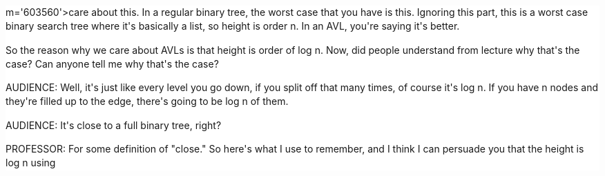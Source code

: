   m='603560'>care</span> <span m='603760'>about</span> <span
  m='604000'>this.</span> <span m='605110'>In</span> <span m='605280'>a</span>
  <span m='605340'>regular</span> <span m='605770'>binary</span> <span
  m='606230'>tree,</span> <span m='606470'>the</span> <span
  m='606610'>worst</span> <span m='606870'>case</span> <span
  m='607080'>that</span> <span m='607240'>you</span> <span
  m='607350'>have</span> <span m='607660'>is</span> <span
  m='611080'>this.</span> <span m='612560'>Ignoring</span> <span
  m='612980'>this</span> <span m='613220'>part,</span> <span
  m='613520'>this</span> <span m='613710'>is</span> <span m='613830'>a</span>
  <span m='613910'>worst</span> <span m='614190'>case</span> <span
  m='614880'>binary</span> <span m='615230'>search</span> <span
  m='615530'>tree</span> <span m='615740'>where it's</span> <span
  m='616170'>basically a</span> <span m='616600'>list,</span> <span
  m='617430'>so</span> <span m='617870'>height</span> <span m='618180'>is</span>
  <span m='618870'>order</span> <span m='619220'>n.</span> <span
  m='619880'>In</span> <span m='620060'>an</span> <span m='620290'>AVL,</span>
  <span m='620690'>you're</span> <span m='620900'>saying</span> <span
  m='621290'>it's</span> <span m='622330'>better.</span> </p><p><span
  m='624510'>So</span> <span m='624710'>the</span> <span
  m='624840'>reason</span> <span m='625110'>why</span> <span
  m='625270'>we</span> <span m='625390'>care</span> <span
  m='625600'>about</span> <span m='625850'>AVLs</span> <span
  m='629090'>is</span> <span m='629480'>that</span> <span
  m='630860'>height</span> <span m='631260'>is</span> <span
  m='632130'>order</span> <span m='633190'>of</span> <span m='635350'>log</span>
  <span m='635620'>n.</span> <span m='636570'>Now,</span> <span
  m='636780'>did</span> <span m='636880'>people</span> <span
  m='637150'>understand</span> <span m='637780'>from</span> <span
  m='637980'>lecture</span> <span m='638360'>why</span> <span
  m='638590'>that's</span> <span m='638830'>the</span> <span
  m='638940'>case?</span> <span m='642840'>Can</span> <span
  m='643020'>anyone</span> <span m='643400'>tell</span> <span
  m='643570'>me</span> <span m='644320'>why</span> <span
  m='644510'>that's</span> <span m='644740'>the</span> <span
  m='644840'>case?</span> </p><p><span m='647660'>AUDIENCE: Well,</span> <span
  m='648142'>it's just</span> <span m='648624'>like</span> <span
  m='649106'>every level</span> <span m='649588'>you go</span> <span
  m='650070'>down,</span> <span m='652010'>if</span> <span m='652310'>you</span>
  <span m='652460'>split</span> <span m='652910'>off</span> <span
  m='653320'>that many</span> <span m='653756'>times,</span> <span
  m='655064'>of</span> <span m='655500'>course it's</span> <span
  m='655930'>log</span> <span m='656240'>n.</span> <span m='658260'>If</span>
  <span m='658630'>you have</span> <span m='658870'>n</span> <span
  m='659290'>nodes</span> <span m='660016'>and</span> <span
  m='660380'>they're</span> <span m='660570'>filled</span> <span
  m='660820'>up</span> <span m='662120'>to</span> <span m='662250'>the
  edge,</span> <span m='663690'>there's</span> <span m='663930'>going to</span>
  <span m='664130'>be</span> <span m='664460'>log n</span> <span m='664830'>of
  them.</span> </p><p><span m='666140'>AUDIENCE: It's</span> <span
  m='666210'>close</span> <span m='666380'>to a</span> <span
  m='666720'>full</span> <span m='666960'>binary</span> <span
  m='667414'>tree,</span> <span m='667868'>right?</span> </p><p><span
  m='669230'>PROFESSOR: For</span> <span m='669450'>some</span> <span
  m='669640'>definition</span> <span m='670140'>of</span> <span
  m='670260'>"close."</span> <span m='672260'>So</span> <span
  m='672390'>here's</span> <span m='672660'>what</span> <span
  m='672810'>I</span> <span m='672910'>use</span> <span m='673160'>to</span>
  <span m='673330'>remember,</span> <span m='674010'>and</span> <span
  m='674870'>I</span> <span m='674980'>think</span> <span m='675190'>I</span>
  <span m='675250'>can</span> <span m='675530'>persuade</span> <span
  m='676080'>you</span> <span m='676330'>that</span> <span m='676680'>the</span>
  <span m='676770'>height</span> <span m='677060'>is</span> <span
  m='677230'>log</span> <span m='677525'>n</span> <span m='678400'>using</span>